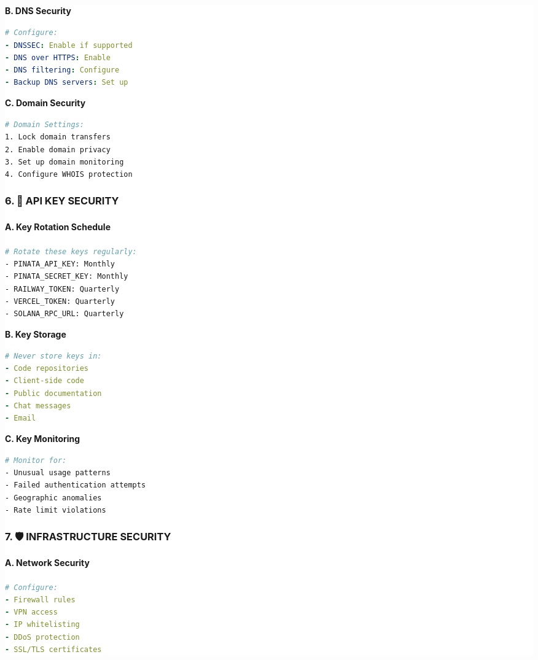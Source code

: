 **B. DNS Security**
```yaml
# Configure:
- DNSSEC: Enable if supported
- DNS over HTTPS: Enable
- DNS filtering: Configure
- Backup DNS servers: Set up
```

**C. Domain Security**
```bash
# Domain Settings:
1. Lock domain transfers
2. Enable domain privacy
3. Set up domain monitoring
4. Configure WHOIS protection
```

### 6. 🔑 API KEY SECURITY

#### **A. Key Rotation Schedule**
```bash
# Rotate these keys regularly:
- PINATA_API_KEY: Monthly
- PINATA_SECRET_KEY: Monthly
- RAILWAY_TOKEN: Quarterly
- VERCEL_TOKEN: Quarterly
- SOLANA_RPC_URL: Quarterly
```

**B. Key Storage**
```yaml
# Never store keys in:
- Code repositories
- Client-side code
- Public documentation
- Chat messages
- Email
```

**C. Key Monitoring**
```bash
# Monitor for:
- Unusual usage patterns
- Failed authentication attempts
- Geographic anomalies
- Rate limit violations
```

### 7. 🛡️ INFRASTRUCTURE SECURITY

#### **A. Network Security**
```yaml
# Configure:
- Firewall rules
- VPN access
- IP whitelisting
- DDoS protection
- SSL/TLS certificates
```
